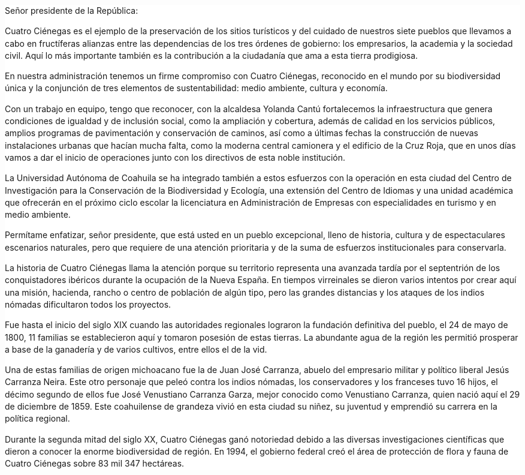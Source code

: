 Señor presidente de la República:

Cuatro Ciénegas es el ejemplo de la preservación de los sitios turísticos y
del cuidado de nuestros siete pueblos que llevamos a cabo en fructíferas
alianzas entre las dependencias de los tres órdenes de gobierno: los
empresarios, la academia y la sociedad civil. Aquí lo más importante también
es la contribución a la ciudadanía que ama a esta tierra prodigiosa.

En nuestra administración tenemos un firme compromiso con Cuatro Ciénegas,
reconocido en el mundo por su biodiversidad única y la conjunción de tres
elementos de sustentabilidad: medio ambiente, cultura y economía.

Con un trabajo en equipo, tengo que reconocer, con la alcaldesa Yolanda Cantú
fortalecemos la infraestructura que genera condiciones de igualdad y de
inclusión social, como la ampliación y cobertura, además de calidad en los
servicios públicos, amplios programas de pavimentación y conservación de
caminos, así como a últimas fechas la construcción de nuevas instalaciones
urbanas que hacían mucha falta, como la moderna central camionera y el
edificio de la Cruz Roja, que en unos días vamos a dar el inicio de
operaciones junto con los directivos de esta noble institución.

La Universidad Autónoma de Coahuila se ha integrado también a estos esfuerzos
con la operación en esta ciudad del Centro de Investigación para la
Conservación de la Biodiversidad y Ecología, una extensión del Centro de
Idiomas y una unidad académica que ofrecerán en el próximo ciclo escolar la
licenciatura en Administración de Empresas con especialidades en turismo y en
medio ambiente.

Permítame enfatizar, señor presidente, que está usted en un pueblo
excepcional, lleno de historia, cultura y de espectaculares escenarios
naturales, pero que requiere de una atención prioritaria y de la suma de
esfuerzos institucionales para conservarla.

La historia de Cuatro Ciénegas llama la atención porque su territorio
representa una avanzada tardía por el septentrión de los conquistadores
ibéricos durante la ocupación de la Nueva España. En tiempos virreinales se
dieron varios intentos por crear aquí una misión, hacienda, rancho o centro de
población de algún tipo, pero las grandes distancias y los ataques de los
indios nómadas dificultaron todos los proyectos.

Fue hasta el inicio del siglo XIX cuando las autoridades regionales lograron
la fundación definitiva del pueblo, el 24 de mayo de 1800, 11 familias se
establecieron aquí y tomaron posesión de estas tierras. La abundante agua de
la región les permitió prosperar a base de la ganadería y de varios cultivos,
entre ellos el de la vid.

Una de estas familias de origen michoacano fue la de Juan José Carranza,
abuelo del empresario militar y político liberal Jesús Carranza Neira. Este
otro personaje que peleó contra los indios nómadas, los conservadores y los
franceses tuvo 16 hijos, el décimo segundo de ellos fue José Venustiano
Carranza Garza, mejor conocido como Venustiano Carranza, quien nació aquí el
29 de diciembre de 1859. Este coahuilense de grandeza vivió en esta ciudad su
niñez, su juventud y emprendió su carrera en la política regional.

Durante la segunda mitad del siglo XX, Cuatro Ciénegas ganó notoriedad debido
a las diversas investigaciones científicas que dieron a conocer la enorme
biodiversidad de región. En 1994, el gobierno federal creó el área de
protección de flora y fauna de Cuatro Ciénegas sobre 83 mil 347 hectáreas.
